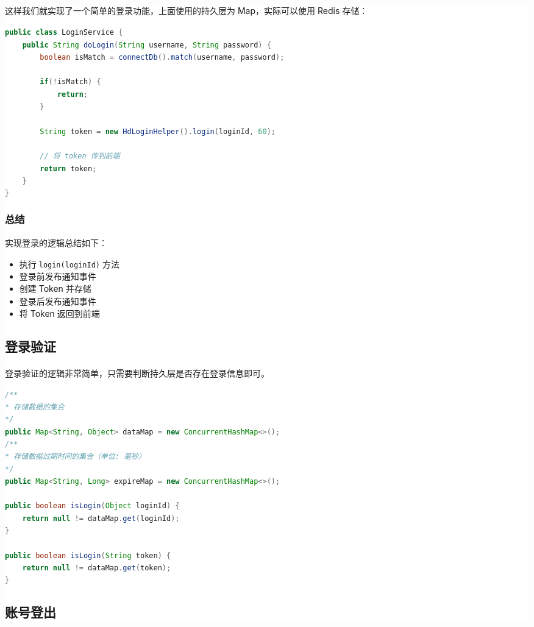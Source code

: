 这样我们就实现了一个简单的登录功能，上面使用的持久层为 Map，实际可以使用 Redis 存储：

```java
public class LoginService {
    public String doLogin(String username, String password) {
        boolean isMatch = connectDb().match(username, password);

        if(!isMatch) {
            return;
        }

        String token = new HdLoginHelper().login(loginId, 60);
        
        // 将 token 传到前端
        return token;
    }
}
```

### 总结

实现登录的逻辑总结如下：

- 执行 `login(loginId)` 方法
- 登录前发布通知事件
- 创建 Token 并存储
- 登录后发布通知事件
- 将 Token 返回到前端

## 登录验证

登录验证的逻辑非常简单，只需要判断持久层是否存在登录信息即可。

```java
/**
* 存储数据的集合
*/
public Map<String, Object> dataMap = new ConcurrentHashMap<>();
/**
* 存储数据过期时间的集合（单位: 毫秒）
*/
public Map<String, Long> expireMap = new ConcurrentHashMap<>();

public boolean isLogin(Object loginId) {
	return null != dataMap.get(loginId);
}

public boolean isLogin(String token) {
	return null != dataMap.get(token);
}
```

## 账号登出
